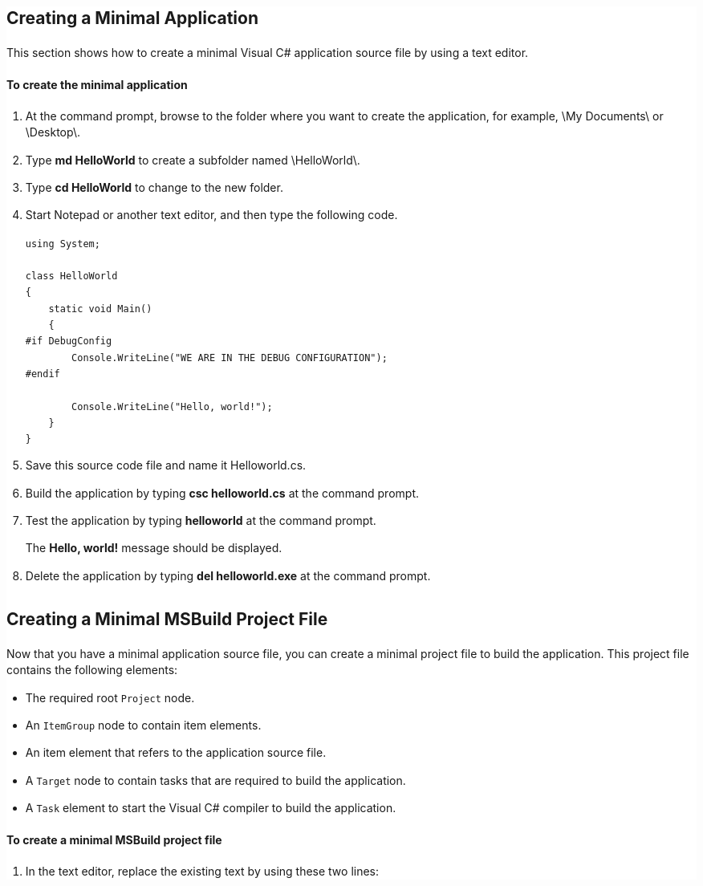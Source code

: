 ## Creating a Minimal Application  
 This section shows how to create a minimal Visual C# application source file by using a text editor.  
  
#### To create the minimal application  
  
1. At the command prompt, browse to the folder where you want to create the application, for example, \My Documents\ or \Desktop\\.  
  
2. Type **md HelloWorld** to create a subfolder named \HelloWorld\\.  
  
3. Type **cd HelloWorld** to change to the new folder.  
  
4. Start Notepad or another text editor, and then type the following code.  
  
    ```  
    using System;  
  
    class HelloWorld  
    {  
        static void Main()  
        {  
    #if DebugConfig  
            Console.WriteLine("WE ARE IN THE DEBUG CONFIGURATION");  
    #endif  
  
            Console.WriteLine("Hello, world!");  
        }  
    }  
    ```  
  
5. Save this source code file and name it Helloworld.cs.  
  
6. Build the application by typing **csc helloworld.cs** at the command prompt.  
  
7. Test the application by typing **helloworld** at the command prompt.  
  
     The **Hello, world!** message should be displayed.  
  
8. Delete the application by typing **del helloworld.exe** at the command prompt.  
  
## Creating a Minimal MSBuild Project File  
 Now that you have a minimal application source file, you can create a minimal project file to build the application. This project file contains the following elements:  
  
- The required root `Project` node.  
  
- An `ItemGroup` node to contain item elements.  
  
- An item element that refers to the application source file.  
  
- A `Target` node to contain tasks that are required to build the application.  
  
- A `Task` element to start the Visual C# compiler to build the application.  
  
#### To create a minimal MSBuild project file  
  
1. In the text editor, replace the existing text by using these two lines:  
  